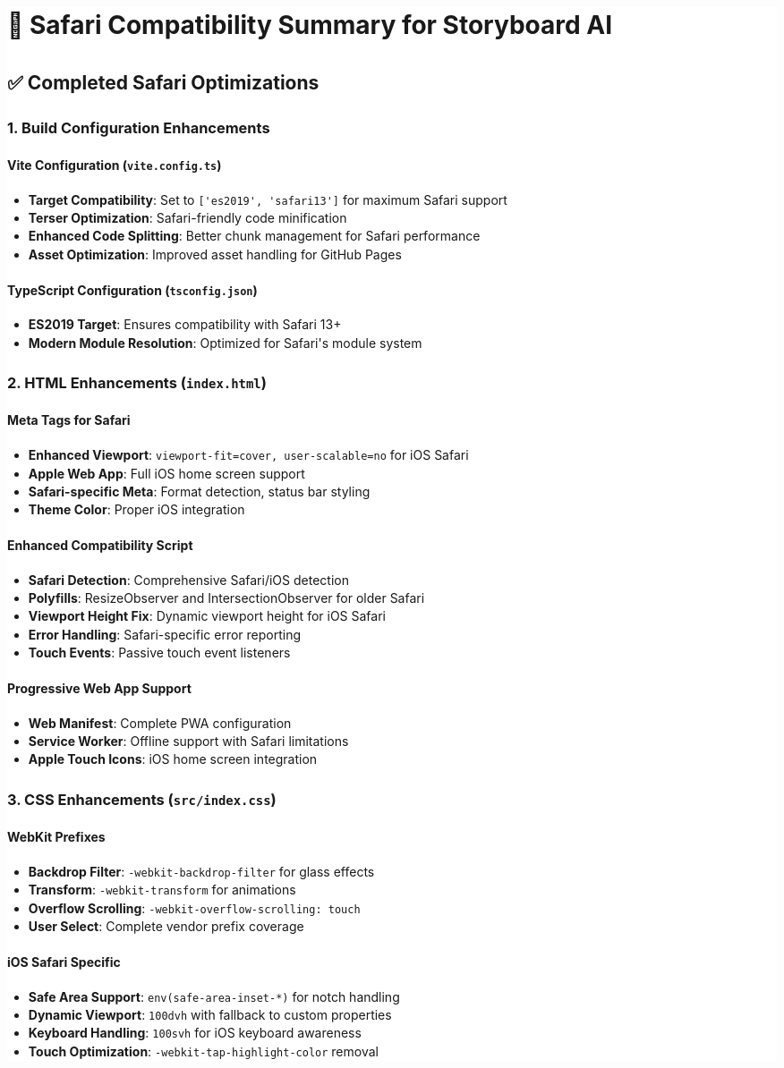 # 🍎 Safari Compatibility Summary for Storyboard AI

## ✅ Completed Safari Optimizations

### 1. **Build Configuration Enhancements**

#### Vite Configuration (`vite.config.ts`)
- **Target Compatibility**: Set to `['es2019', 'safari13']` for maximum Safari support
- **Terser Optimization**: Safari-friendly code minification
- **Enhanced Code Splitting**: Better chunk management for Safari performance
- **Asset Optimization**: Improved asset handling for GitHub Pages

#### TypeScript Configuration (`tsconfig.json`)
- **ES2019 Target**: Ensures compatibility with Safari 13+
- **Modern Module Resolution**: Optimized for Safari's module system

### 2. **HTML Enhancements (`index.html`)**

#### Meta Tags for Safari
- **Enhanced Viewport**: `viewport-fit=cover, user-scalable=no` for iOS Safari
- **Apple Web App**: Full iOS home screen support
- **Safari-specific Meta**: Format detection, status bar styling
- **Theme Color**: Proper iOS integration

#### Enhanced Compatibility Script
- **Safari Detection**: Comprehensive Safari/iOS detection
- **Polyfills**: ResizeObserver and IntersectionObserver for older Safari
- **Viewport Height Fix**: Dynamic viewport height for iOS Safari
- **Error Handling**: Safari-specific error reporting
- **Touch Events**: Passive touch event listeners

#### Progressive Web App Support
- **Web Manifest**: Complete PWA configuration
- **Service Worker**: Offline support with Safari limitations
- **Apple Touch Icons**: iOS home screen integration

### 3. **CSS Enhancements (`src/index.css`)**

#### WebKit Prefixes
- **Backdrop Filter**: `-webkit-backdrop-filter` for glass effects
- **Transform**: `-webkit-transform` for animations
- **Overflow Scrolling**: `-webkit-overflow-scrolling: touch`
- **User Select**: Complete vendor prefix coverage

#### iOS Safari Specific
- **Safe Area Support**: `env(safe-area-inset-*)` for notch handling
- **Dynamic Viewport**: `100dvh` with fallback to custom properties
- **Keyboard Handling**: `100svh` for iOS keyboard awareness
- **Touch Optimization**: `-webkit-tap-highlight-color` removal
